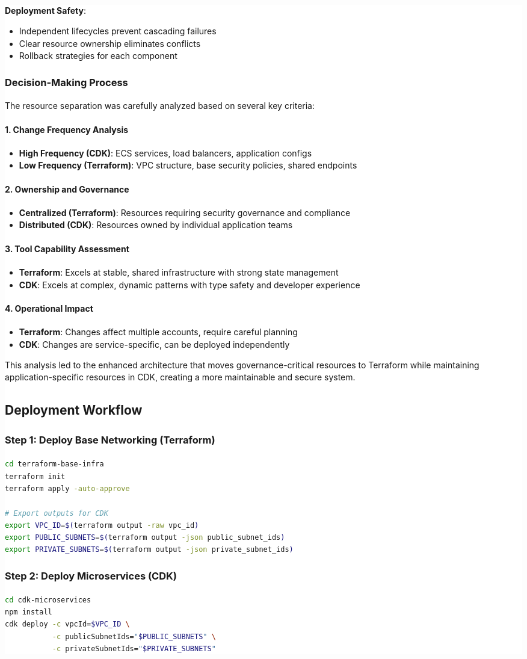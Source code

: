 **Deployment Safety**:
- Independent lifecycles prevent cascading failures
- Clear resource ownership eliminates conflicts
- Rollback strategies for each component

### **Decision-Making Process**

The resource separation was carefully analyzed based on several key criteria:

#### **1. Change Frequency Analysis**
- **High Frequency (CDK)**: ECS services, load balancers, application configs
- **Low Frequency (Terraform)**: VPC structure, base security policies, shared endpoints

#### **2. Ownership and Governance**
- **Centralized (Terraform)**: Resources requiring security governance and compliance
- **Distributed (CDK)**: Resources owned by individual application teams

#### **3. Tool Capability Assessment**
- **Terraform**: Excels at stable, shared infrastructure with strong state management
- **CDK**: Excels at complex, dynamic patterns with type safety and developer experience

#### **4. Operational Impact**
- **Terraform**: Changes affect multiple accounts, require careful planning
- **CDK**: Changes are service-specific, can be deployed independently

This analysis led to the enhanced architecture that moves governance-critical resources to Terraform while maintaining application-specific resources in CDK, creating a more maintainable and secure system.

## Deployment Workflow

### Step 1: Deploy Base Networking (Terraform)

```bash
cd terraform-base-infra
terraform init
terraform apply -auto-approve

# Export outputs for CDK
export VPC_ID=$(terraform output -raw vpc_id)
export PUBLIC_SUBNETS=$(terraform output -json public_subnet_ids)
export PRIVATE_SUBNETS=$(terraform output -json private_subnet_ids)
```

### Step 2: Deploy Microservices (CDK)

```bash
cd cdk-microservices
npm install
cdk deploy -c vpcId=$VPC_ID \
           -c publicSubnetIds="$PUBLIC_SUBNETS" \
           -c privateSubnetIds="$PRIVATE_SUBNETS"
```

